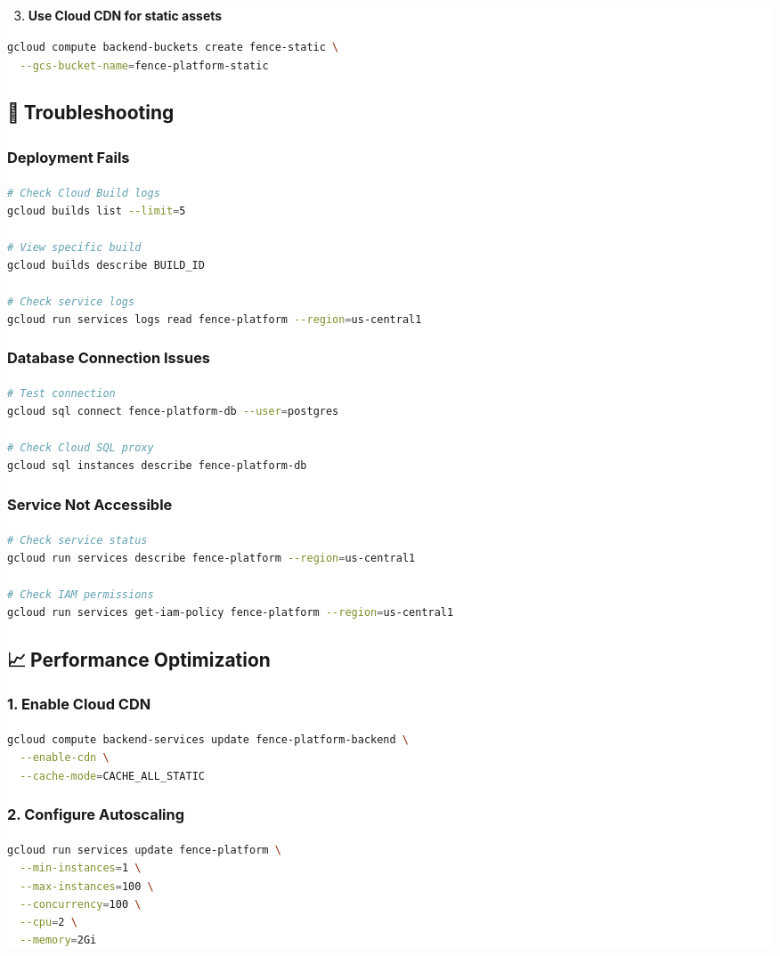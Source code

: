3. **Use Cloud CDN for static assets**
```bash
gcloud compute backend-buckets create fence-static \
  --gcs-bucket-name=fence-platform-static
```

## 🚨 Troubleshooting

### Deployment Fails

```bash
# Check Cloud Build logs
gcloud builds list --limit=5

# View specific build
gcloud builds describe BUILD_ID

# Check service logs
gcloud run services logs read fence-platform --region=us-central1
```

### Database Connection Issues

```bash
# Test connection
gcloud sql connect fence-platform-db --user=postgres

# Check Cloud SQL proxy
gcloud sql instances describe fence-platform-db
```

### Service Not Accessible

```bash
# Check service status
gcloud run services describe fence-platform --region=us-central1

# Check IAM permissions
gcloud run services get-iam-policy fence-platform --region=us-central1
```

## 📈 Performance Optimization

### 1. Enable Cloud CDN
```bash
gcloud compute backend-services update fence-platform-backend \
  --enable-cdn \
  --cache-mode=CACHE_ALL_STATIC
```

### 2. Configure Autoscaling
```bash
gcloud run services update fence-platform \
  --min-instances=1 \
  --max-instances=100 \
  --concurrency=100 \
  --cpu=2 \
  --memory=2Gi
```

